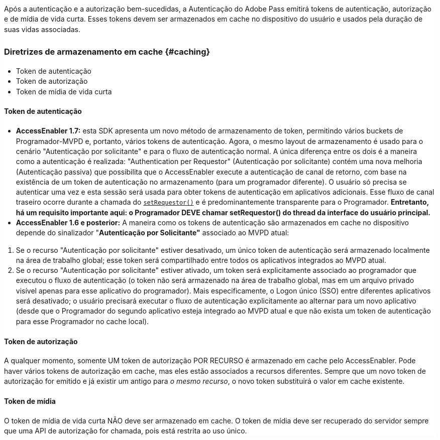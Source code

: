 Após a autenticação e a autorização bem-sucedidas, a Autenticação do Adobe Pass emitirá tokens de autenticação, autorização e de mídia de vida curta. Esses tokens devem ser armazenados em cache no dispositivo do usuário e usados pela duração de suas vidas associadas.



### Diretrizes de armazenamento em cache {#caching}

- Token de autenticação
- Token de autorização
- Token de mídia de vida curta


#### Token de autenticação

- **AccessEnabler 1.7:** esta SDK apresenta um novo método de armazenamento de token, permitindo vários buckets de Programador-MVPD e, portanto, vários tokens de autenticação. Agora, o mesmo layout de armazenamento é usado para o cenário &quot;Autenticação por solicitante&quot; e para o fluxo de autenticação normal. A única diferença entre os dois é a maneira como a autenticação é realizada: &quot;Authentication per Requestor&quot; (Autenticação por solicitante) contém uma nova melhoria (Autenticação passiva) que possibilita que o AccessEnabler execute a autenticação de canal de retorno, com base na existência de um token de autenticação no armazenamento (para um programador diferente). O usuário só precisa se autenticar uma vez e esta sessão será usada para obter tokens de autenticação em aplicativos adicionais. Esse fluxo de canal traseiro ocorre durante a chamada do [`setRequestor()`](#setReq) e é predominantemente transparente para o Programador. **Entretanto, há um requisito importante aqui: o Programador DEVE chamar setRequestor() do thread da interface do usuário principal.**
- **AccessEnabler 1.6 e posterior:** A maneira como os tokens de autenticação são armazenados em cache no dispositivo depende do sinalizador &quot;**Autenticação por Solicitante&quot;** associado ao MVPD atual:



1. Se o recurso &quot;Autenticação por solicitante&quot; estiver desativado, um único token de autenticação será armazenado localmente na área de trabalho global; esse token será compartilhado entre todos os aplicativos integrados ao MVPD atual.
1. Se o recurso &quot;Autenticação por solicitante&quot; estiver ativado, um token será explicitamente associado ao programador que executou o fluxo de autenticação (o token não será armazenado na área de trabalho global, mas em um arquivo privado visível apenas para esse aplicativo do programador). Mais especificamente, o Logon único (SSO) entre diferentes aplicativos será desativado; o usuário precisará executar o fluxo de autenticação explicitamente ao alternar para um novo aplicativo (desde que o Programador do segundo aplicativo esteja integrado ao MVPD atual e que não exista um token de autenticação para esse Programador no cache local).



#### Token de autorização

A qualquer momento, somente UM token de autorização POR RECURSO é armazenado em cache pelo AccessEnabler. Pode haver vários tokens de autorização em cache, mas eles estão associados a recursos diferentes. Sempre que um novo token de autorização for emitido e já existir um antigo para *o mesmo recurso*, o novo token substituirá o valor em cache existente.



#### Token de mídia

O token de mídia de vida curta NÃO deve ser armazenado em cache. O token de mídia deve ser recuperado do servidor sempre que uma API de autorização for chamada, pois está restrita ao uso único.

